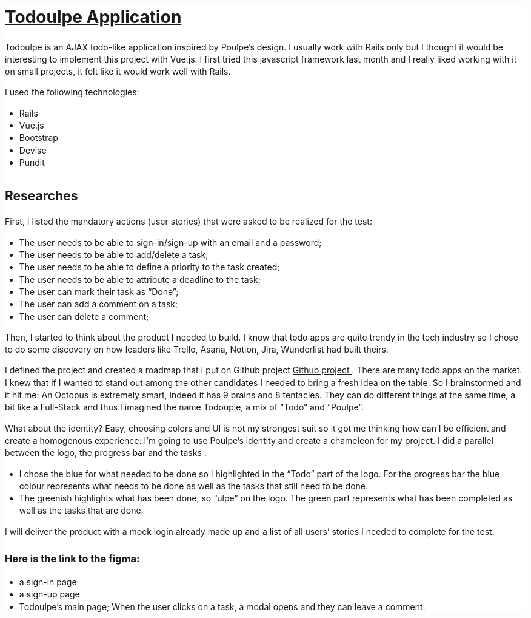 # [Todoulpe Application](https://todoulpe.herokuapp.com/)

Todoulpe is an AJAX todo-like application inspired by Poulpe’s design.
I usually work with Rails only but I thought it would be interesting to implement this project with Vue.js. I first tried this javascript framework last month and I really liked working with it on small projects, it felt like it would work well with Rails.

I used the following technologies:
* Rails
* Vue.js
* Bootstrap
* Devise
* Pundit

## Researches

First, I listed the mandatory actions (user stories) that were asked to be realized for the test: 
* The user needs to be able to sign-in/sign-up with an email and a password;
* The user needs to be able to add/delete a task;
* The user needs to be able to define a priority to the task created;
* The user needs to be able to attribute a deadline to the task;
* The user can mark their task as “Done”;
* The user can add a comment on a task;
* The user can delete a comment;


Then, I started to think about the product I needed to build. I know that todo apps are quite trendy in the tech industry  so I chose to do some discovery on how leaders like Trello, Asana, Notion, Jira, Wunderlist had built theirs.

I defined the project and created a roadmap that I put on Github project [Github project ](https://github.com/junkiesan/todoulpe/projects/1).
There are many todo apps on the market. I knew that if I wanted to stand out among the other candidates I needed to bring a fresh idea on the table. So I brainstormed and it hit me: An Octopus is extremely smart, indeed it has 9 brains and 8 tentacles.
They can do different things at the same time, a bit like a Full-Stack and thus I imagined the name Todouple, a mix of “Todo” and “Poulpe”. 

What about the identity? 
Easy, choosing colors and UI is not my strongest suit so it got me thinking how can I be efficient and create a homogenous experience:  I’m going to use Poulpe’s identity and create a chameleon for my project. 
I did a parallel between the logo, the progress bar and the tasks :
* I chose the blue for what needed to be done so I highlighted in the  “Todo” part of the logo. For the progress bar the blue colour represents what needs to be done as well as the tasks that still need to be done. 
* The greenish highlights what has been done, so “ulpe” on the logo. The green part represents what has been completed as well as the tasks that are done.

I will deliver the product with a mock login already made up and a list of all users’ stories I needed to complete for the test.

### [Here is the link to the figma:](https://www.figma.com/file/QYftIdEte7uYYGtIsM6bYb/Todoulpe?node-id=0%3A1)
* a sign-in page
* a sign-up page
* Todoulpe’s main page; When the user clicks on a task, a modal opens and they can leave a comment.
